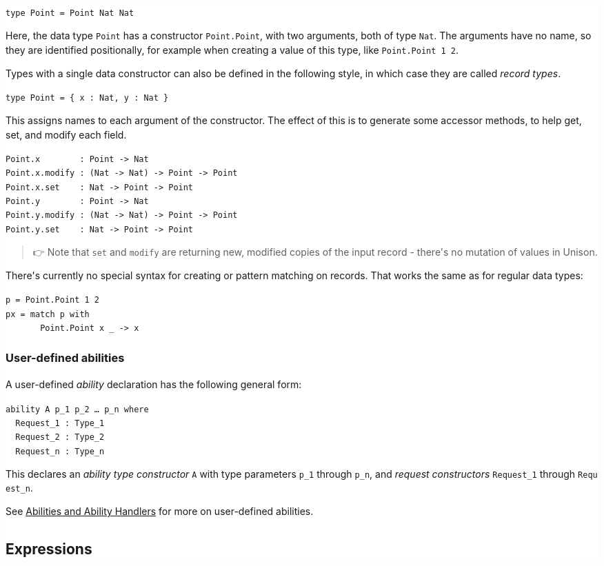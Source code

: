``` unison
type Point = Point Nat Nat
```

Here, the data type `Point` has a constructor `Point.Point`, with two arguments, both of type `Nat`.  The arguments have no name, so they are identified positionally, for example when creating a value of this type, like `Point.Point 1 2`.

Types with a single data constructor can also be defined in the following style, in which case they are called _record types_.

``` unison
type Point = { x : Nat, y : Nat }
```

This assigns names to each argument of the constructor.  The effect of this is to generate some accessor methods, to help get, set, and modify each field.

``` unison
Point.x        : Point -> Nat
Point.x.modify : (Nat -> Nat) -> Point -> Point
Point.x.set    : Nat -> Point -> Point
Point.y        : Point -> Nat
Point.y.modify : (Nat -> Nat) -> Point -> Point
Point.y.set    : Nat -> Point -> Point
```

> 👉 Note that `set` and `modify` are returning new, modified copies of the input record - there's no mutation of values in Unison.

There's currently no special syntax for creating or pattern matching on records.  That works the same as for regular data types:

``` unison
p = Point.Point 1 2
px = match p with
       Point.Point x _ -> x
```

### User-defined abilities

A user-defined _ability_ declaration has the following general form:

``` unison
ability A p_1 p_2 … p_n where
  Request_1 : Type_1
  Request_2 : Type_2
  Request_n : Type_n

```

This declares an _ability type constructor_ `A` with type parameters `p_1` through `p_n`, and _request constructors_ `Request_1` through `Request_n`.

See [Abilities and Ability Handlers](#abilities) for more on user-defined abilities.

## Expressions

